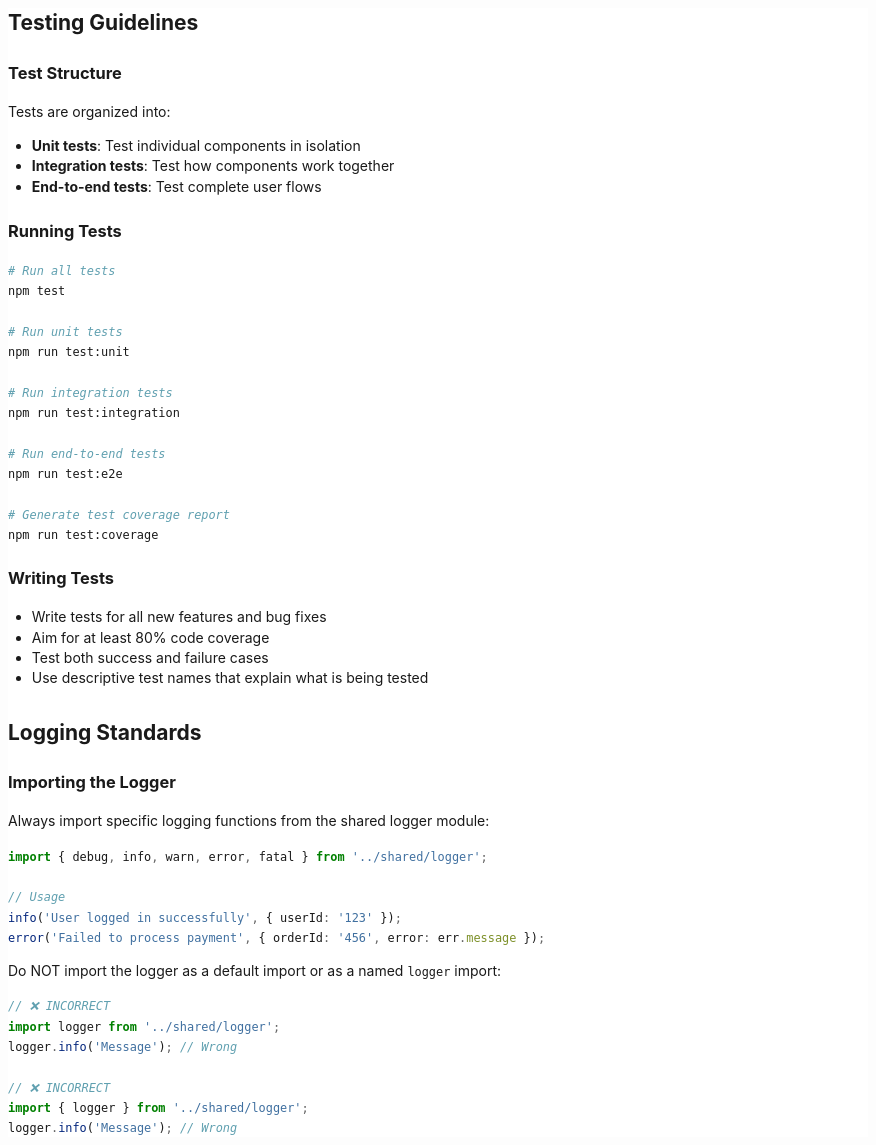 ## Testing Guidelines

### Test Structure

Tests are organized into:
- **Unit tests**: Test individual components in isolation
- **Integration tests**: Test how components work together
- **End-to-end tests**: Test complete user flows

### Running Tests

```bash
# Run all tests
npm test

# Run unit tests
npm run test:unit

# Run integration tests
npm run test:integration

# Run end-to-end tests
npm run test:e2e

# Generate test coverage report
npm run test:coverage
```

### Writing Tests

- Write tests for all new features and bug fixes
- Aim for at least 80% code coverage
- Test both success and failure cases
- Use descriptive test names that explain what is being tested

## Logging Standards

### Importing the Logger

Always import specific logging functions from the shared logger module:

```typescript
import { debug, info, warn, error, fatal } from '../shared/logger';

// Usage
info('User logged in successfully', { userId: '123' });
error('Failed to process payment', { orderId: '456', error: err.message });
```

Do NOT import the logger as a default import or as a named `logger` import:

```typescript
// ❌ INCORRECT
import logger from '../shared/logger';
logger.info('Message'); // Wrong

// ❌ INCORRECT
import { logger } from '../shared/logger';
logger.info('Message'); // Wrong
```
